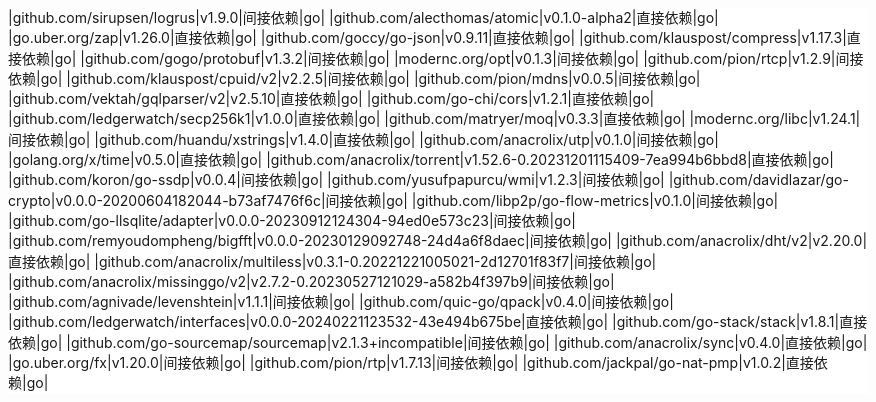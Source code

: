 |github.com/sirupsen/logrus|v1.9.0|间接依赖|go|
|github.com/alecthomas/atomic|v0.1.0-alpha2|直接依赖|go|
|go.uber.org/zap|v1.26.0|直接依赖|go|
|github.com/goccy/go-json|v0.9.11|直接依赖|go|
|github.com/klauspost/compress|v1.17.3|直接依赖|go|
|github.com/gogo/protobuf|v1.3.2|间接依赖|go|
|modernc.org/opt|v0.1.3|间接依赖|go|
|github.com/pion/rtcp|v1.2.9|间接依赖|go|
|github.com/klauspost/cpuid/v2|v2.2.5|间接依赖|go|
|github.com/pion/mdns|v0.0.5|间接依赖|go|
|github.com/vektah/gqlparser/v2|v2.5.10|直接依赖|go|
|github.com/go-chi/cors|v1.2.1|直接依赖|go|
|github.com/ledgerwatch/secp256k1|v1.0.0|直接依赖|go|
|github.com/matryer/moq|v0.3.3|直接依赖|go|
|modernc.org/libc|v1.24.1|间接依赖|go|
|github.com/huandu/xstrings|v1.4.0|直接依赖|go|
|github.com/anacrolix/utp|v0.1.0|间接依赖|go|
|golang.org/x/time|v0.5.0|直接依赖|go|
|github.com/anacrolix/torrent|v1.52.6-0.20231201115409-7ea994b6bbd8|直接依赖|go|
|github.com/koron/go-ssdp|v0.0.4|间接依赖|go|
|github.com/yusufpapurcu/wmi|v1.2.3|间接依赖|go|
|github.com/davidlazar/go-crypto|v0.0.0-20200604182044-b73af7476f6c|间接依赖|go|
|github.com/libp2p/go-flow-metrics|v0.1.0|间接依赖|go|
|github.com/go-llsqlite/adapter|v0.0.0-20230912124304-94ed0e573c23|间接依赖|go|
|github.com/remyoudompheng/bigfft|v0.0.0-20230129092748-24d4a6f8daec|间接依赖|go|
|github.com/anacrolix/dht/v2|v2.20.0|直接依赖|go|
|github.com/anacrolix/multiless|v0.3.1-0.20221221005021-2d12701f83f7|间接依赖|go|
|github.com/anacrolix/missinggo/v2|v2.7.2-0.20230527121029-a582b4f397b9|间接依赖|go|
|github.com/agnivade/levenshtein|v1.1.1|间接依赖|go|
|github.com/quic-go/qpack|v0.4.0|间接依赖|go|
|github.com/ledgerwatch/interfaces|v0.0.0-20240221123532-43e494b675be|直接依赖|go|
|github.com/go-stack/stack|v1.8.1|直接依赖|go|
|github.com/go-sourcemap/sourcemap|v2.1.3+incompatible|间接依赖|go|
|github.com/anacrolix/sync|v0.4.0|直接依赖|go|
|go.uber.org/fx|v1.20.0|间接依赖|go|
|github.com/pion/rtp|v1.7.13|间接依赖|go|
|github.com/jackpal/go-nat-pmp|v1.0.2|直接依赖|go|